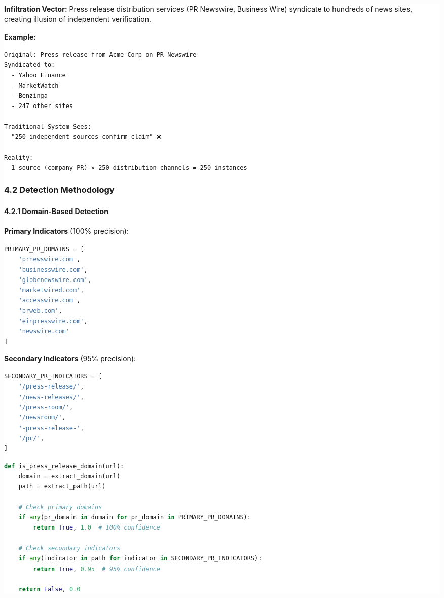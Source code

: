 **Infiltration Vector:** Press release distribution services (PR Newswire, Business Wire) syndicate to hundreds of news sites, creating illusion of independent verification.

**Example:**
```
Original: Press release from Acme Corp on PR Newswire
Syndicated to:
  - Yahoo Finance
  - MarketWatch
  - Benzinga
  - 247 other sites

Traditional System Sees:
  "250 independent sources confirm claim" ❌

Reality:
  1 source (company PR) × 250 distribution channels = 250 instances
```

### 4.2 Detection Methodology

#### 4.2.1 Domain-Based Detection

**Primary Indicators** (100% precision):
```python
PRIMARY_PR_DOMAINS = [
    'prnewswire.com',
    'businesswire.com',
    'globenewswire.com',
    'marketwired.com',
    'accesswire.com',
    'prweb.com',
    'einpresswire.com',
    'newswire.com'
]
```

**Secondary Indicators** (95% precision):
```python
SECONDARY_PR_INDICATORS = [
    '/press-release/',
    '/news-releases/',
    '/press-room/',
    '/newsroom/',
    '-press-release-',
    '/pr/',
]
```

```python
def is_press_release_domain(url):
    domain = extract_domain(url)
    path = extract_path(url)
    
    # Check primary domains
    if any(pr_domain in domain for pr_domain in PRIMARY_PR_DOMAINS):
        return True, 1.0  # 100% confidence
    
    # Check secondary indicators
    if any(indicator in path for indicator in SECONDARY_PR_INDICATORS):
        return True, 0.95  # 95% confidence
    
    return False, 0.0
```

